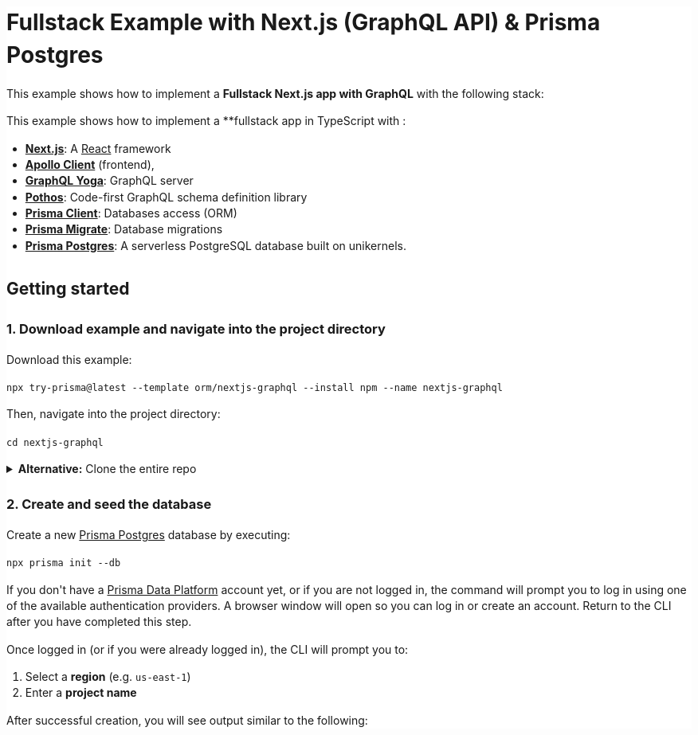# Fullstack Example with Next.js (GraphQL API) & Prisma Postgres

This example shows how to implement a **Fullstack Next.js app with GraphQL** with the following stack:

This example shows how to implement a **fullstack app in TypeScript with :
- [**Next.js**](https://nextjs.org/): A [React](https://reactjs.org/) framework
- [**Apollo Client**](https://www.apollographql.com/docs/react/) (frontend),
- [**GraphQL Yoga**](https://the-guild.dev/graphql/yoga-server): GraphQL server
- [**Pothos**](https://pothos-graphql.dev/): Code-first GraphQL schema definition library
- [**Prisma Client**](https://www.prisma.io/docs/concepts/components/prisma-client): Databases access (ORM)
- [**Prisma Migrate**](https://www.prisma.io/docs/concepts/components/prisma-migrate): Database migrations
- [**Prisma Postgres**](https://www.prisma.io/postgres): A serverless PostgreSQL database built on unikernels.

## Getting started

### 1. Download example and navigate into the project directory

Download this example:

```
npx try-prisma@latest --template orm/nextjs-graphql --install npm --name nextjs-graphql
```

Then, navigate into the project directory:

```
cd nextjs-graphql
```

<details><summary><strong>Alternative:</strong> Clone the entire repo</summary></details>

### 2. Create and seed the database

Create a new [Prisma Postgres](https://www.prisma.io/docs/postgres/overview) database by executing:

```terminal
npx prisma init --db
```

If you don't have a [Prisma Data Platform](https://console.prisma.io/) account yet, or if you are not logged in, the command will prompt you to log in using one of the available authentication providers. A browser window will open so you can log in or create an account. Return to the CLI after you have completed this step.

Once logged in (or if you were already logged in), the CLI will prompt you to:
1. Select a **region** (e.g. `us-east-1`)
1. Enter a **project name**

After successful creation, you will see output similar to the following:

